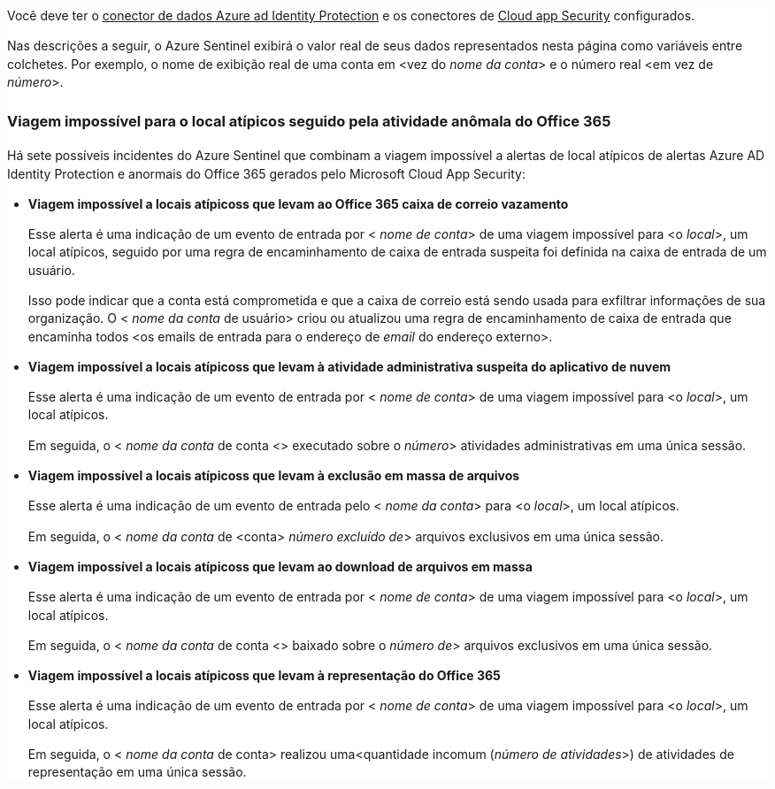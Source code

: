 Você deve ter o [conector de dados Azure ad Identity Protection](connect-azure-ad-identity-protection.md) e os conectores de [Cloud app Security](connect-cloud-app-security.md) configurados.

Nas descrições a seguir, o Azure Sentinel exibirá o valor real de seus dados representados nesta página como variáveis entre colchetes. Por exemplo, o nome de exibição real de uma conta em \<vez do *nome da conta*> e o número real \<em vez de *número*>.

### <a name="impossible-travel-to-atypical-location-followed-by-anomalous-office-365-activity"></a>Viagem impossível para o local atípicos seguido pela atividade anômala do Office 365

Há sete possíveis incidentes do Azure Sentinel que combinam a viagem impossível a alertas de local atípicos de alertas Azure AD Identity Protection e anormais do Office 365 gerados pelo Microsoft Cloud App Security:

- **Viagem impossível a locais atípicoss que levam ao Office 365 caixa de correio vazamento**
    
    Esse alerta é uma indicação de um evento de entrada por \< *nome de conta*> de uma viagem impossível para \<o *local*>, um local atípicos, seguido por uma regra de encaminhamento de caixa de entrada suspeita foi definida na caixa de entrada de um usuário.
    
    Isso pode indicar que a conta está comprometida e que a caixa de correio está sendo usada para exfiltrar informações de sua organização. O \< *nome da conta* de usuário> criou ou atualizou uma regra de encaminhamento de caixa de entrada que encaminha todos \<os emails de entrada para o endereço de *email* do endereço externo>.

- **Viagem impossível a locais atípicoss que levam à atividade administrativa suspeita do aplicativo de nuvem**
    
    Esse alerta é uma indicação de um evento de entrada por \< *nome de conta*> de uma viagem impossível para \<o *local*>, um local atípicos.
    
    Em seguida, o \< *nome da conta* de conta \<> executado sobre o *número*> atividades administrativas em uma única sessão.

- **Viagem impossível a locais atípicoss que levam à exclusão em massa de arquivos**
    
    Esse alerta é uma indicação de um evento de entrada pelo \< *nome da conta*> para \<o *local*>, um local atípicos. 
    
    Em seguida, o \< *nome da conta* de \<conta> *número excluído de*> arquivos exclusivos em uma única sessão.

- **Viagem impossível a locais atípicoss que levam ao download de arquivos em massa**
    
    Esse alerta é uma indicação de um evento de entrada por \< *nome de conta*> de uma viagem impossível para \<o *local*>, um local atípicos. 
    
    Em seguida, o \< *nome da conta* de conta \<> baixado sobre o *número de*> arquivos exclusivos em uma única sessão.

- **Viagem impossível a locais atípicoss que levam à representação do Office 365**
    
    Esse alerta é uma indicação de um evento de entrada por \< *nome de conta*> de uma viagem impossível para \<o *local*>, um local atípicos. 
    
    Em seguida, o \< *nome da conta* de conta> realizou uma\<quantidade incomum (*número de atividades*>) de atividades de representação em uma única sessão.
